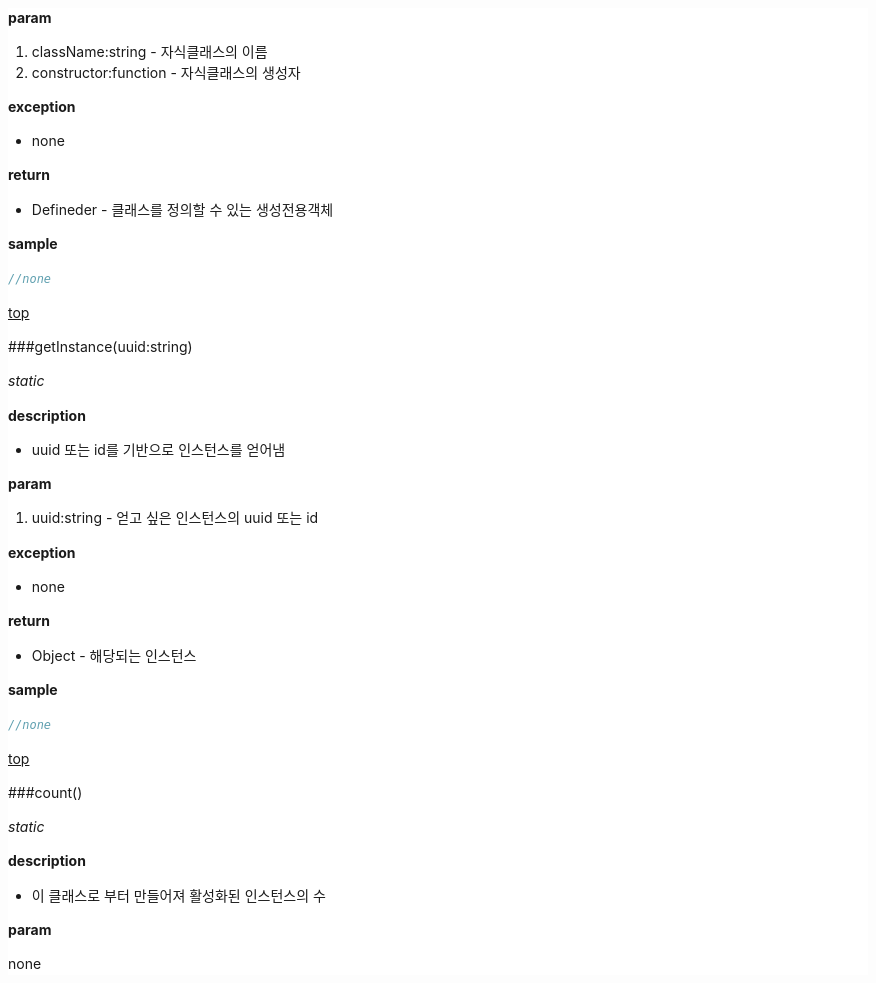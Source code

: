 **param**

1. className:string - 자식클래스의 이름
2. constructor:function - 자식클래스의 생성자

**exception**

- none

**return**

- Defineder - 클래스를 정의할 수 있는 생성전용객체

**sample**

```javascript
//none
```

[top](#)

<a name="getInstance"></a>
###getInstance(uuid:string)

_static_


**description**

- uuid 또는 id를 기반으로 인스턴스를 얻어냄

**param**

1. uuid:string - 얻고 싶은 인스턴스의 uuid 또는 id

**exception**

- none

**return**

- Object - 해당되는 인스턴스

**sample**

```javascript
//none
```

[top](#)

<a name="count"></a>
###count()

_static_


**description**

- 이 클래스로 부터 만들어져 활성화된 인스턴스의 수

**param**

none
